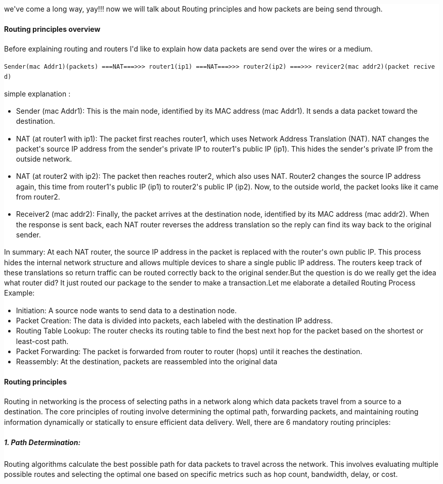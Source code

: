 
we've come a long way, yay!!! now we will talk about Routing principles and how packets are being send through.


#### Routing principles overview
Before explaining routing and routers I'd like to explain how data packets are send over the wires or a medium.

```
Sender(mac Addr1)(packets) ===NAT===>>> router1(ip1) ===NAT===>>> router2(ip2) ===>>> revicer2(mac addr2)(packet recived)

```
simple explanation :

- Sender (mac Addr1): This is the main node, identified by its MAC address (mac Addr1). It sends a data packet toward the destination.

- NAT (at router1 with ip1): The packet first reaches router1, which uses Network Address Translation (NAT). NAT changes the packet's source IP address from the sender's private IP to router1's public IP (ip1). This hides the sender's private IP from the outside network.

- NAT (at router2 with ip2): The packet then reaches router2, which also uses NAT. Router2 changes the source IP address again, this time from router1's public IP (ip1) to router2's public IP (ip2). Now, to the outside world, the packet looks like it came from router2.

- Receiver2 (mac addr2): Finally, the packet arrives at the destination node, identified by its MAC address (mac addr2). When the response is sent back, each NAT router reverses the address translation so the reply can find its way back to the original sender.

In summary:
At each NAT router, the source IP address in the packet is replaced with the router's own public IP. This process hides the internal network structure and allows multiple devices to share a single public IP address. The routers keep track of these translations so return traffic can be routed correctly back to the original sender.But the question is 
do we really get the idea what router did? It just routed our package to the sender to make a transaction.Let me elaborate a detailed Routing Process Example:

- Initiation: A source node wants to send data to a destination node.
- Packet Creation: The data is divided into packets, each labeled with the destination IP address.
- Routing Table Lookup: The router checks its routing table to find the best next hop for the packet based on the shortest or least-cost path.
- Packet Forwarding: The packet is forwarded from router to router (hops) until it reaches the destination.
- Reassembly: At the destination, packets are reassembled into the original data

#### Routing principles
Routing in networking is the process of selecting paths in a network along which data packets travel from a source to a destination. The core principles of routing involve determining the optimal path, forwarding packets, and maintaining routing information dynamically or statically to ensure efficient data delivery. Well, there are 6 
mandatory routing principles:

##### 1. Path Determination:
Routing algorithms calculate the best possible path for data packets to travel across the network. This involves evaluating multiple possible routes and selecting the optimal one based on specific metrics such as hop count, bandwidth, delay, or cost.
